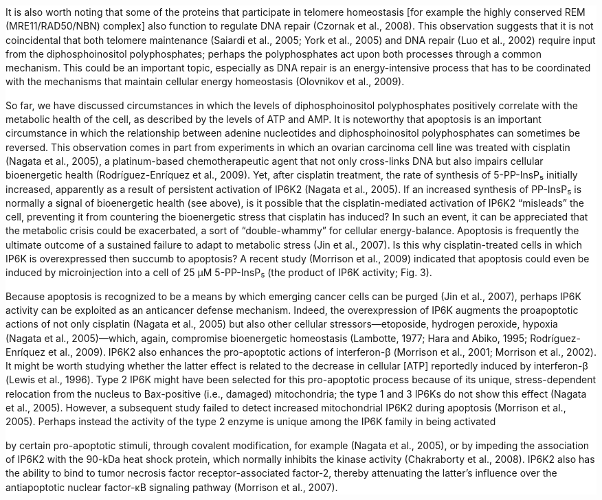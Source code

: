 It is also worth noting that some of the proteins that participate in telomere homeostasis [for example the highly conserved REM (MRE11/RAD50/NBN) complex] also function to regulate DNA repair (Czornak et al., 2008). This observation suggests that it is not coincidental that both telomere maintenance (Saiardi et al., 2005; York et al., 2005) and DNA repair (Luo et al., 2002) require input from the diphosphoinositol polyphosphates; perhaps the polyphosphates act upon both processes through a common mechanism. This could be an important topic, especially as DNA repair is an energy-intensive process that has to be coordinated with the mechanisms that maintain cellular energy homeostasis (Olovnikov et al., 2009).

So far, we have discussed circumstances in which the levels of diphosphoinositol polyphosphates positively correlate with the metabolic health of the cell, as described by the levels of ATP and AMP. It is noteworthy that apoptosis is an important circumstance in which the relationship between adenine nucleotides and diphosphoinositol polyphosphates can sometimes be reversed. This observation comes in part from experiments in which an ovarian carcinoma cell line was treated with cisplatin (Nagata et al., 2005), a platinum-based chemotherapeutic agent that not only cross-links DNA but also impairs cellular bioenergetic health (Rodríguez-Enríquez et al., 2009). Yet, after cisplatin treatment, the rate of synthesis of 5-PP-InsP₅ initially increased, apparently as a result of persistent activation of IP6K2 (Nagata et al., 2005). If an increased synthesis of PP-InsP₅ is normally a signal of bioenergetic health (see above), is it possible that the cisplatin-mediated activation of IP6K2 “misleads” the cell, preventing it from countering the bioenergetic stress that cisplatin has induced? In such an event, it can be appreciated that the metabolic crisis could be exacerbated, a sort of “double-whammy” for cellular energy-balance. Apoptosis is frequently the ultimate outcome of a sustained failure to adapt to metabolic stress (Jin et al., 2007). Is this why cisplatin-treated cells in which IP6K is overexpressed then succumb to apoptosis? A recent study (Morrison et al., 2009) indicated that apoptosis could even be induced by microinjection into a cell of 25 μM 5-PP-InsP₅ (the product of IP6K activity; Fig. 3).

Because apoptosis is recognized to be a means by which emerging cancer cells can be purged (Jin et al., 2007), perhaps IP6K activity can be exploited as an anticancer defense mechanism. Indeed, the overexpression of IP6K augments the proapoptotic actions of not only cisplatin (Nagata et al., 2005) but also other cellular stressors—etoposide, hydrogen peroxide, hypoxia (Nagata et al., 2005)—which, again, compromise bioenergetic homeostasis (Lambotte, 1977; Hara and Abiko, 1995; Rodríguez-Enríquez et al., 2009). IP6K2 also enhances the pro-apoptotic actions of interferon-β (Morrison et al., 2001; Morrison et al., 2002). It might be worth studying whether the latter effect is related to the decrease in cellular [ATP] reportedly induced by interferon-β (Lewis et al., 1996). Type 2 IP6K might have been selected for this pro-apoptotic process because of its unique, stress-dependent relocation from the nucleus to Bax-positive (i.e., damaged) mitochondria; the type 1 and 3 IP6Ks do not show this effect (Nagata et al., 2005). However, a subsequent study failed to detect increased mitochondrial IP6K2 during apoptosis (Morrison et al., 2005). Perhaps instead the activity of the type 2 enzyme is unique among the IP6K family in being activated

by certain pro-apoptotic stimuli, through covalent modification, for example (Nagata et al., 2005), or by impeding the association of IP6K2 with the 90-kDa heat shock protein, which normally inhibits the kinase activity (Chakraborty et al., 2008). IP6K2 also has the ability to bind to tumor necrosis factor receptor-associated factor-2, thereby attenuating the latter’s influence over the antiapoptotic nuclear factor-κB signaling pathway (Morrison et al., 2007).
